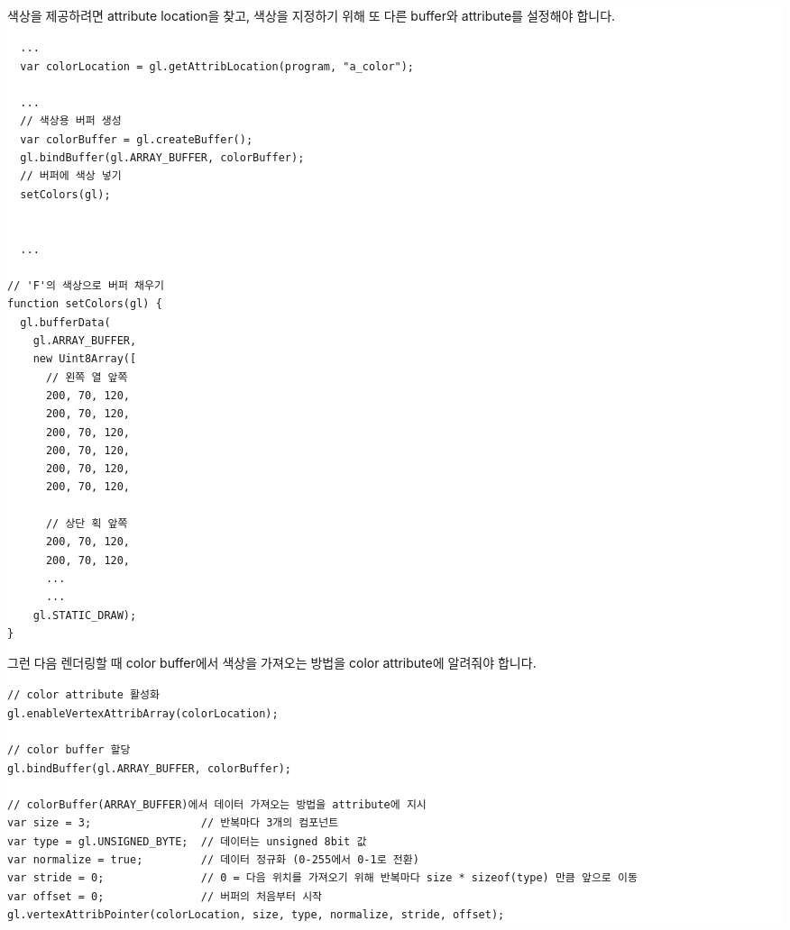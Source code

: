 색상을 제공하려면 attribute location을 찾고, 색상을 지정하기 위해 또 다른 buffer와 attribute를 설정해야 합니다.

```
  ...
  var colorLocation = gl.getAttribLocation(program, "a_color");

  ...
  // 색상용 버퍼 생성
  var colorBuffer = gl.createBuffer();
  gl.bindBuffer(gl.ARRAY_BUFFER, colorBuffer);
  // 버퍼에 색상 넣기
  setColors(gl);


  ...

// 'F'의 색상으로 버퍼 채우기
function setColors(gl) {
  gl.bufferData(
    gl.ARRAY_BUFFER,
    new Uint8Array([
      // 왼쪽 열 앞쪽
      200, 70, 120,
      200, 70, 120,
      200, 70, 120,
      200, 70, 120,
      200, 70, 120,
      200, 70, 120,

      // 상단 획 앞쪽
      200, 70, 120,
      200, 70, 120,
      ...
      ...
    gl.STATIC_DRAW);
}
```

그런 다음 렌더링할 때 color buffer에서 색상을 가져오는 방법을 color attribute에 알려줘야 합니다.

```
// color attribute 활성화
gl.enableVertexAttribArray(colorLocation);

// color buffer 할당
gl.bindBuffer(gl.ARRAY_BUFFER, colorBuffer);

// colorBuffer(ARRAY_BUFFER)에서 데이터 가져오는 방법을 attribute에 지시
var size = 3;                 // 반복마다 3개의 컴포넌트
var type = gl.UNSIGNED_BYTE;  // 데이터는 unsigned 8bit 값
var normalize = true;         // 데이터 정규화 (0-255에서 0-1로 전환)
var stride = 0;               // 0 = 다음 위치를 가져오기 위해 반복마다 size * sizeof(type) 만큼 앞으로 이동
var offset = 0;               // 버퍼의 처음부터 시작
gl.vertexAttribPointer(colorLocation, size, type, normalize, stride, offset);
```
